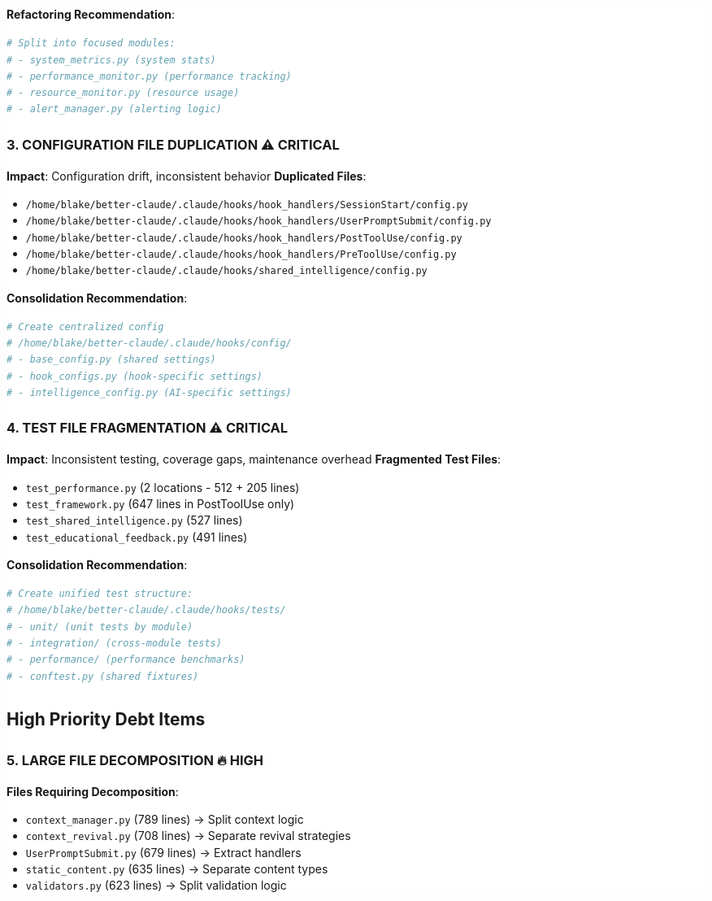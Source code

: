 **Refactoring Recommendation**:
```bash
# Split into focused modules:
# - system_metrics.py (system stats)
# - performance_monitor.py (performance tracking)
# - resource_monitor.py (resource usage)
# - alert_manager.py (alerting logic)
```

### 3. CONFIGURATION FILE DUPLICATION ⚠️ CRITICAL
**Impact**: Configuration drift, inconsistent behavior
**Duplicated Files**:
- `/home/blake/better-claude/.claude/hooks/hook_handlers/SessionStart/config.py`
- `/home/blake/better-claude/.claude/hooks/hook_handlers/UserPromptSubmit/config.py`
- `/home/blake/better-claude/.claude/hooks/hook_handlers/PostToolUse/config.py`
- `/home/blake/better-claude/.claude/hooks/hook_handlers/PreToolUse/config.py`
- `/home/blake/better-claude/.claude/hooks/shared_intelligence/config.py`

**Consolidation Recommendation**:
```bash
# Create centralized config
# /home/blake/better-claude/.claude/hooks/config/
# - base_config.py (shared settings)
# - hook_configs.py (hook-specific settings)
# - intelligence_config.py (AI-specific settings)
```

### 4. TEST FILE FRAGMENTATION ⚠️ CRITICAL
**Impact**: Inconsistent testing, coverage gaps, maintenance overhead
**Fragmented Test Files**:
- `test_performance.py` (2 locations - 512 + 205 lines)
- `test_framework.py` (647 lines in PostToolUse only)
- `test_shared_intelligence.py` (527 lines)
- `test_educational_feedback.py` (491 lines)

**Consolidation Recommendation**:
```bash
# Create unified test structure:
# /home/blake/better-claude/.claude/hooks/tests/
# - unit/ (unit tests by module)
# - integration/ (cross-module tests)  
# - performance/ (performance benchmarks)
# - conftest.py (shared fixtures)
```

## High Priority Debt Items

### 5. LARGE FILE DECOMPOSITION 🔥 HIGH
**Files Requiring Decomposition**:
- `context_manager.py` (789 lines) → Split context logic
- `context_revival.py` (708 lines) → Separate revival strategies  
- `UserPromptSubmit.py` (679 lines) → Extract handlers
- `static_content.py` (635 lines) → Separate content types
- `validators.py` (623 lines) → Split validation logic

